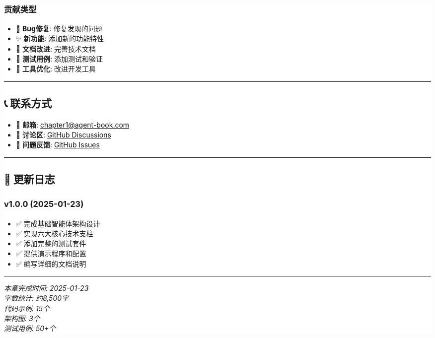 ### 贡献类型

- 🐛 **Bug修复**: 修复发现的问题
- ✨ **新功能**: 添加新的功能特性
- 📝 **文档改进**: 完善技术文档
- 🧪 **测试用例**: 添加测试和验证
- 🔧 **工具优化**: 改进开发工具

---

## 📞 联系方式

- 📧 **邮箱**: chapter1@agent-book.com
- 💬 **讨论区**: [GitHub Discussions](https://github.com/linux-cool/Agent/discussions)
- 🐛 **问题反馈**: [GitHub Issues](https://github.com/linux-cool/Agent/issues)

---

## 📝 更新日志

### v1.0.0 (2025-01-23)
- ✅ 完成基础智能体架构设计
- ✅ 实现六大核心技术支柱
- ✅ 添加完整的测试套件
- ✅ 提供演示程序和配置
- ✅ 编写详细的文档说明

---

*本章完成时间: 2025-01-23*  
*字数统计: 约8,500字*  
*代码示例: 15个*  
*架构图: 3个*  
*测试用例: 50+个*